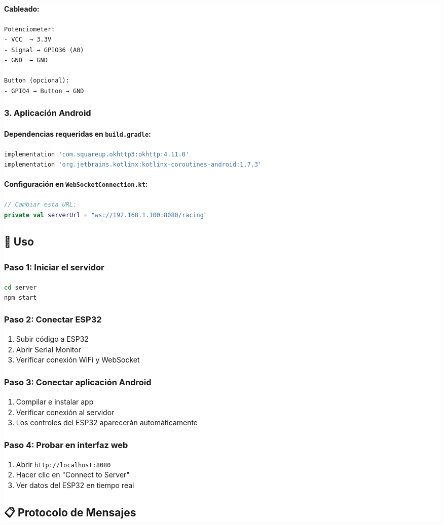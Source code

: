 #### Cableado:
```
Potenciometer:
- VCC  → 3.3V
- Signal → GPIO36 (A0)
- GND  → GND

Button (opcional):
- GPIO4 → Button → GND
```

### 3. Aplicación Android

#### Dependencias requeridas en `build.gradle`:
```gradle
implementation 'com.squareup.okhttp3:okhttp:4.11.0'
implementation 'org.jetbrains.kotlinx:kotlinx-coroutines-android:1.7.3'
```

#### Configuración en `WebSocketConnection.kt`:
```kotlin
// Cambiar esta URL:
private val serverUrl = "ws://192.168.1.100:8080/racing"
```

## 🚀 Uso

### Paso 1: Iniciar el servidor
```bash
cd server
npm start
```

### Paso 2: Conectar ESP32
1. Subir código a ESP32
2. Abrir Serial Monitor
3. Verificar conexión WiFi y WebSocket

### Paso 3: Conectar aplicación Android
1. Compilar e instalar app
2. Verificar conexión al servidor
3. Los controles del ESP32 aparecerán automáticamente

### Paso 4: Probar en interfaz web
1. Abrir `http://localhost:8080`
2. Hacer clic en "Connect to Server"
3. Ver datos del ESP32 en tiempo real

## 📋 Protocolo de Mensajes

